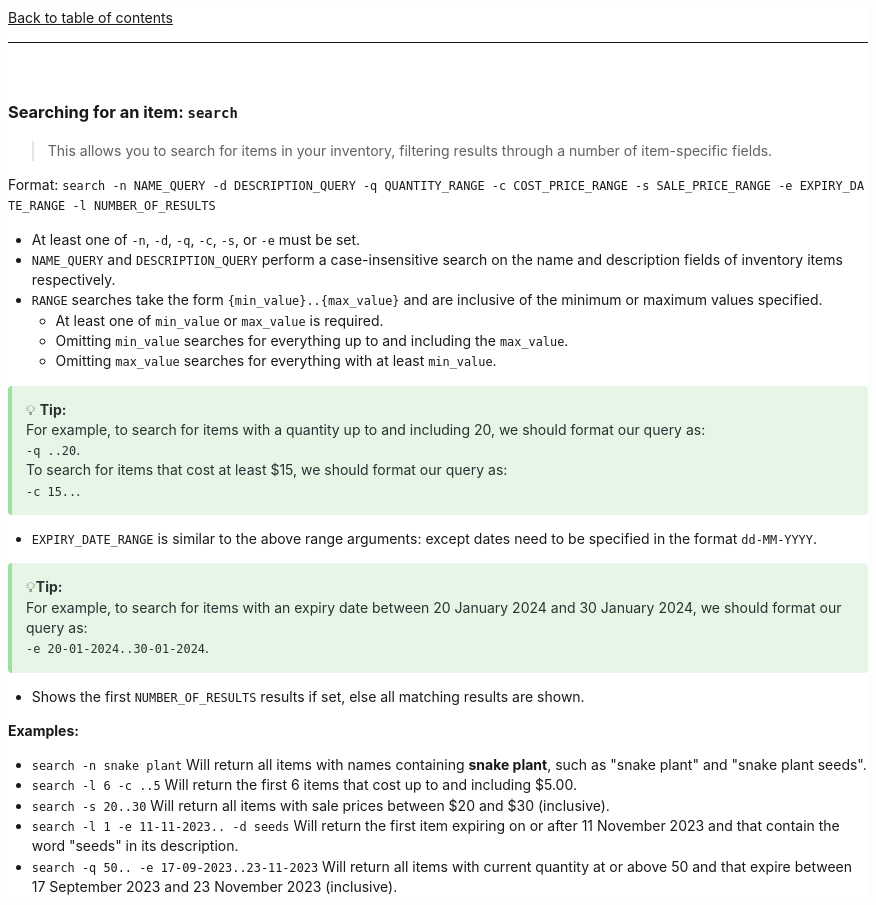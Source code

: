 [Back to table of contents](#table-of-contents)

---
<br>

### Searching for an item: `search`

> This allows you to search for items in your inventory, filtering results through a number of item-specific fields.

Format: `search -n NAME_QUERY -d DESCRIPTION_QUERY -q QUANTITY_RANGE -c COST_PRICE_RANGE -s SALE_PRICE_RANGE -e EXPIRY_DATE_RANGE -l NUMBER_OF_RESULTS`

- At least one of `-n`, `-d`, `-q`, `-c`, `-s`, or `-e` must be set.
- `NAME_QUERY` and `DESCRIPTION_QUERY` perform a case-insensitive search on the name and description fields of inventory items respectively.
- `RANGE` searches take the form `{min_value}..{max_value}` and are inclusive of the minimum or maximum values specified.
  - At least one of `min_value` or `max_value` is required.
  - Omitting `min_value` searches for everything up to and including the `max_value`.
  - Omitting `max_value` searches for everything with at least `min_value`.

<div id="tipCallout" style="padding: 1em; border: 0 solid #9ee09e;border-left-width: 4px;border-radius: 6px; margin-top: 1rem; margin-bottom: 1rem; padding: 1em; border-radius: 4px; color: #293132; background-color: #e6f5e6;">
💡 <strong>Tip:</strong><br> For example, to search for items with a quantity up to and including 20, we should format our query as:<br>
<code>-q ..20</code>.<br>
To search for items that cost at least $15, we should format our query as:<br>
<code>-c 15..</code>.
</div>

- `EXPIRY_DATE_RANGE` is similar to the above range arguments: except dates need to be specified in the format `dd-MM-YYYY`.

<div id="tipCallout" style="padding: 1em; border: 0 solid #9ee09e;border-left-width: 4px;border-radius: 6px; margin-top: 1rem; margin-bottom: 1rem; padding: 1em; border-radius: 4px; color: #293132; background-color: #e6f5e6;">
💡<strong>Tip:</strong><br> For example, to search for items with an expiry date between 20 January 2024 and 30 January 2024, we should format our query as:<br>
<code>-e 20-01-2024..30-01-2024</code>.
</div>

- Shows the first `NUMBER_OF_RESULTS` results if set, else all matching results are shown.

**Examples:**

- `search -n snake plant`
  Will return all items with names containing **snake plant**, such as "snake plant" and "snake plant seeds".
- `search -l 6 -c ..5`
  Will return the first 6 items that cost up to and including $5.00.
- `search -s 20..30`
  Will return all items with sale prices between $20 and $30 (inclusive).
- `search -l 1 -e 11-11-2023.. -d seeds`
  Will return the first item expiring on or after 11 November 2023 and that contain the word "seeds" in its description.
- `search -q 50.. -e 17-09-2023..23-11-2023`
  Will return all items with current quantity at or above 50 and that expire between 17 September 2023 and 23 November 2023 (inclusive).
